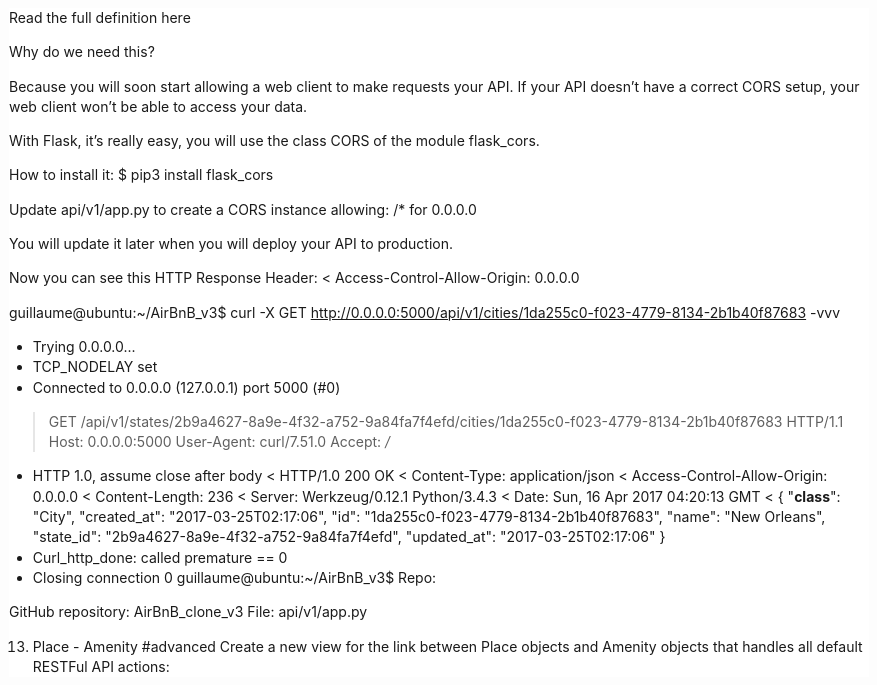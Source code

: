 Read the full definition here

Why do we need this?

Because you will soon start allowing a web client to make requests your API. If your API doesn’t have a correct CORS setup, your web client won’t be able to access your data.

With Flask, it’s really easy, you will use the class CORS of the module flask_cors.

How to install it: $ pip3 install flask_cors

Update api/v1/app.py to create a CORS instance allowing: /* for 0.0.0.0

You will update it later when you will deploy your API to production.

Now you can see this HTTP Response Header: < Access-Control-Allow-Origin: 0.0.0.0

guillaume@ubuntu:~/AirBnB_v3$ curl -X GET http://0.0.0.0:5000/api/v1/cities/1da255c0-f023-4779-8134-2b1b40f87683 -vvv
*   Trying 0.0.0.0...
* TCP_NODELAY set
* Connected to 0.0.0.0 (127.0.0.1) port 5000 (#0)
> GET /api/v1/states/2b9a4627-8a9e-4f32-a752-9a84fa7f4efd/cities/1da255c0-f023-4779-8134-2b1b40f87683 HTTP/1.1
> Host: 0.0.0.0:5000
> User-Agent: curl/7.51.0
> Accept: */*
> 
* HTTP 1.0, assume close after body
< HTTP/1.0 200 OK
< Content-Type: application/json
< Access-Control-Allow-Origin: 0.0.0.0
< Content-Length: 236
< Server: Werkzeug/0.12.1 Python/3.4.3
< Date: Sun, 16 Apr 2017 04:20:13 GMT
< 
{
  "__class__": "City", 
  "created_at": "2017-03-25T02:17:06", 
  "id": "1da255c0-f023-4779-8134-2b1b40f87683", 
  "name": "New Orleans", 
  "state_id": "2b9a4627-8a9e-4f32-a752-9a84fa7f4efd", 
  "updated_at": "2017-03-25T02:17:06"
}
* Curl_http_done: called premature == 0
* Closing connection 0
guillaume@ubuntu:~/AirBnB_v3$ 
Repo:

GitHub repository: AirBnB_clone_v3
File: api/v1/app.py
  
13. Place - Amenity
#advanced
Create a new view for the link between Place objects and Amenity objects that handles all default RESTFul API actions:
